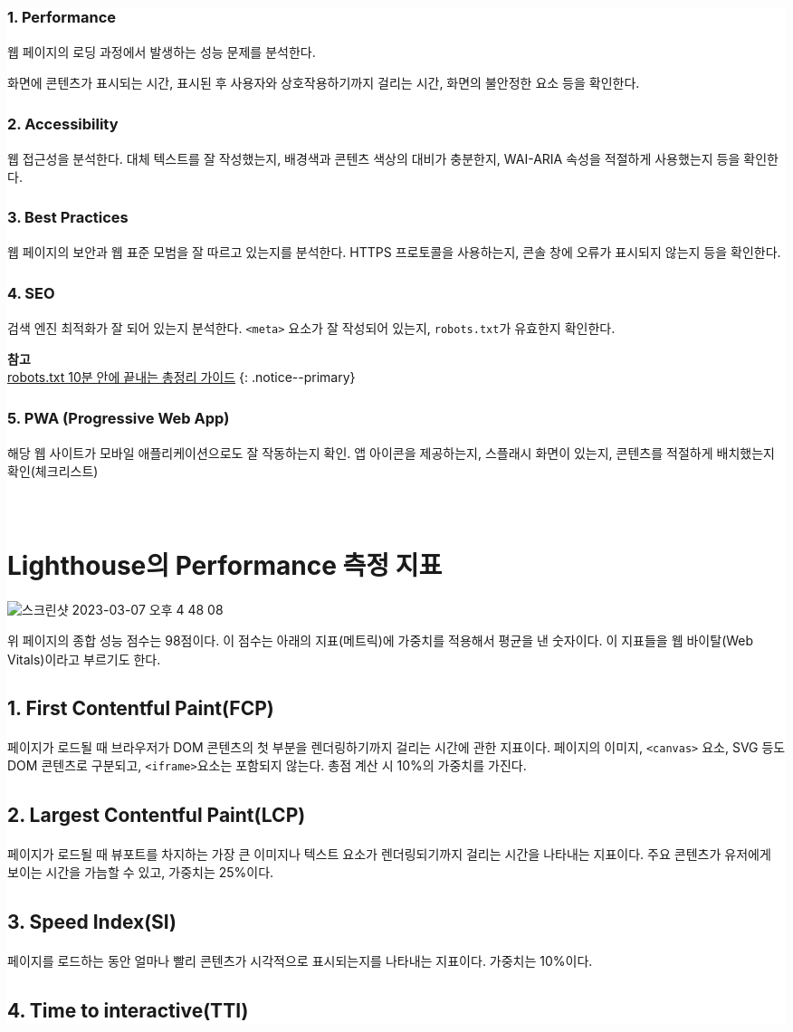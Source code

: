 ### 1. Performance

웹 페이지의 로딩 과정에서 발생하는 성능 문제를 분석한다.

화면에 콘텐츠가 표시되는 시간, 표시된 후 사용자와 상호작용하기까지 걸리는 시간, 화면의 불안정한 요소 등을 확인한다.

### 2. Accessibility

웹 접근성을 분석한다. 대체 텍스트를 잘 작성했는지, 배경색과 콘텐츠 색상의 대비가 충분한지, WAI-ARIA 속성을 적절하게 사용했는지 등을 확인한다.

### 3. Best Practices

웹 페이지의 보안과 웹 표준 모범을 잘 따르고 있는지를 분석한다. HTTPS 프로토콜을 사용하는지, 콘솔 창에 오류가 표시되지 않는지 등을 확인한다.

### 4. SEO

검색 엔진 최적화가 잘 되어 있는지 분석한다. `<meta>` 요소가 잘 작성되어 있는지, `robots.txt`가 유효한지 확인한다.

**참고** <br/>
[robots.txt 10분 안에 끝내는 총정리 가이드](https://seo.tbwakorea.com/blog/robots-txt-complete-guide/)
{: .notice--primary}

### 5. PWA (Progressive Web App)

해당 웹 사이트가 모바일 애플리케이션으로도 잘 작동하는지 확인. 앱 아이콘을 제공하는지, 스플래시 화면이 있는지, 콘텐츠를 적절하게 배치했는지 확인(체크리스트)

<br/>

# Lighthouse의 Performance 측정 지표

<img width="641" alt="스크린샷 2023-03-07 오후 4 48 08" src="https://user-images.githubusercontent.com/110877564/223357752-cc0e8217-c730-4fd5-ab4a-5e7c44e5ccca.png">

위 페이지의 종합 성능 점수는 98점이다. 이 점수는 아래의 지표(메트릭)에 가중치를 적용해서 평균을 낸 숫자이다. 이 지표들을 웹 바이탈(Web Vitals)이라고 부르기도 한다.

## 1. First Contentful Paint(FCP)

페이지가 로드될 때 브라우저가 DOM 콘텐츠의 첫 부분을 렌더링하기까지 걸리는 시간에 관한 지표이다.
페이지의 이미지, `<canvas>` 요소, SVG 등도 DOM 콘텐츠로 구분되고, `<iframe>`요소는 포함되지 않는다.
총점 계산 시 10%의 가중치를 가진다.

## 2. Largest Contentful Paint(LCP)

페이지가 로드될 때 뷰포트를 차지하는 가장 큰 이미지나 텍스트 요소가 렌더링되기까지 걸리는 시간을 나타내는 지표이다. 주요 콘텐츠가 유저에게 보이는 시간을 가늠할 수 있고, 가중치는 25%이다.

## 3. Speed Index(SI)

페이지를 로드하는 동안 얼마나 빨리 콘텐츠가 시각적으로 표시되는지를 나타내는 지표이다. 가중치는 10%이다.

## 4. Time to interactive(TTI)
